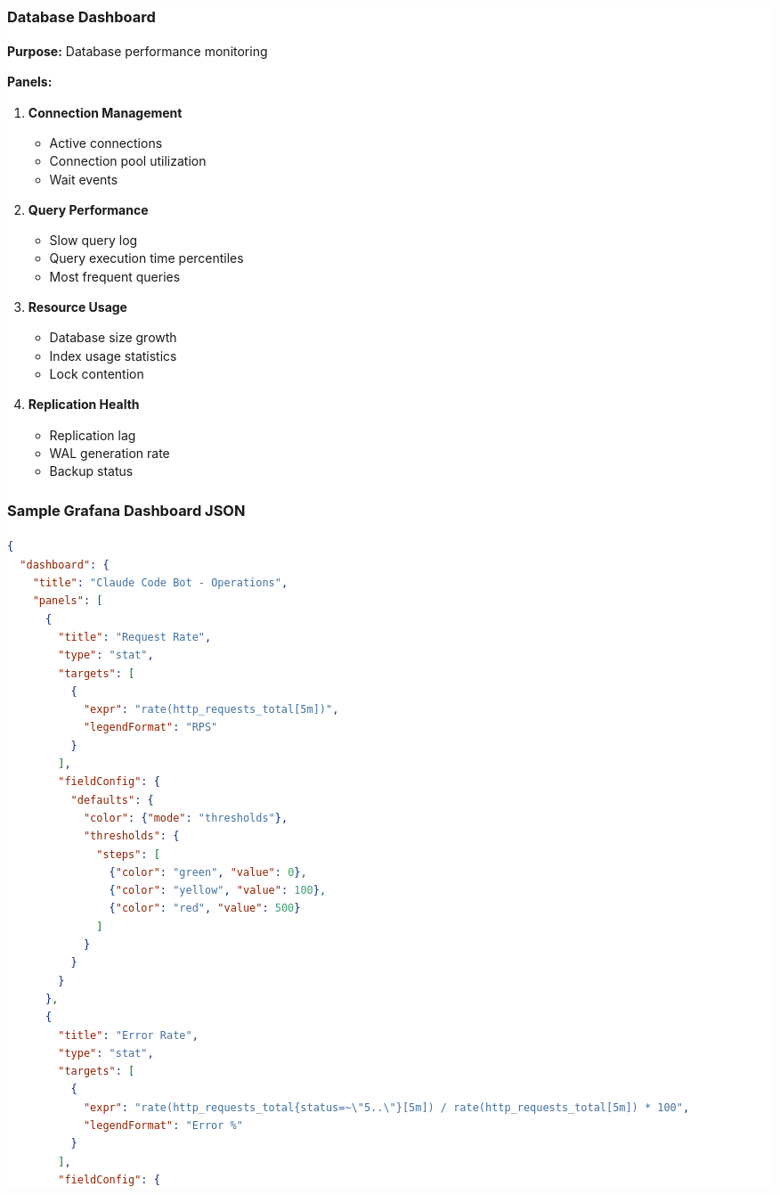 ### Database Dashboard

**Purpose:** Database performance monitoring

**Panels:**

1. **Connection Management**
   - Active connections
   - Connection pool utilization
   - Wait events

2. **Query Performance**
   - Slow query log
   - Query execution time percentiles
   - Most frequent queries

3. **Resource Usage**
   - Database size growth
   - Index usage statistics
   - Lock contention

4. **Replication Health**
   - Replication lag
   - WAL generation rate
   - Backup status

### Sample Grafana Dashboard JSON

```json
{
  "dashboard": {
    "title": "Claude Code Bot - Operations",
    "panels": [
      {
        "title": "Request Rate",
        "type": "stat",
        "targets": [
          {
            "expr": "rate(http_requests_total[5m])",
            "legendFormat": "RPS"
          }
        ],
        "fieldConfig": {
          "defaults": {
            "color": {"mode": "thresholds"},
            "thresholds": {
              "steps": [
                {"color": "green", "value": 0},
                {"color": "yellow", "value": 100},
                {"color": "red", "value": 500}
              ]
            }
          }
        }
      },
      {
        "title": "Error Rate",
        "type": "stat", 
        "targets": [
          {
            "expr": "rate(http_requests_total{status=~\"5..\"}[5m]) / rate(http_requests_total[5m]) * 100",
            "legendFormat": "Error %"
          }
        ],
        "fieldConfig": {
```